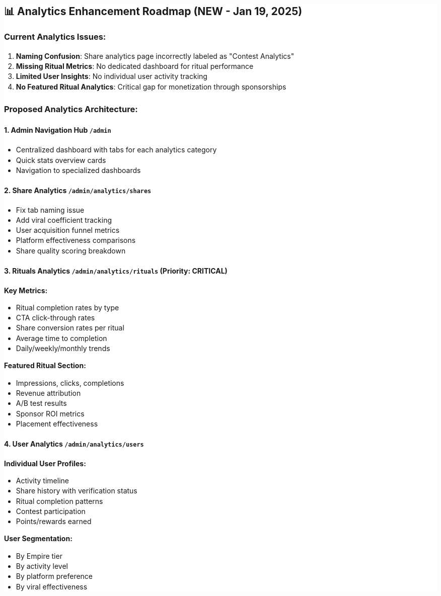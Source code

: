 ## 📊 Analytics Enhancement Roadmap (NEW - Jan 19, 2025)

### Current Analytics Issues:
1. **Naming Confusion**: Share analytics page incorrectly labeled as "Contest Analytics"
2. **Missing Ritual Metrics**: No dedicated dashboard for ritual performance
3. **Limited User Insights**: No individual user activity tracking
4. **No Featured Ritual Analytics**: Critical gap for monetization through sponsorships

### Proposed Analytics Architecture:

#### 1. Admin Navigation Hub `/admin`
- Centralized dashboard with tabs for each analytics category
- Quick stats overview cards
- Navigation to specialized dashboards

#### 2. Share Analytics `/admin/analytics/shares`
- Fix tab naming issue
- Add viral coefficient tracking
- User acquisition funnel metrics
- Platform effectiveness comparisons
- Share quality scoring breakdown

#### 3. Rituals Analytics `/admin/analytics/rituals` (Priority: CRITICAL)
**Key Metrics:**
- Ritual completion rates by type
- CTA click-through rates
- Share conversion rates per ritual
- Average time to completion
- Daily/weekly/monthly trends

**Featured Ritual Section:**
- Impressions, clicks, completions
- Revenue attribution
- A/B test results
- Sponsor ROI metrics
- Placement effectiveness

#### 4. User Analytics `/admin/analytics/users`
**Individual User Profiles:**
- Activity timeline
- Share history with verification status
- Ritual completion patterns
- Contest participation
- Points/rewards earned

**User Segmentation:**
- By Empire tier
- By activity level
- By platform preference
- By viral effectiveness
